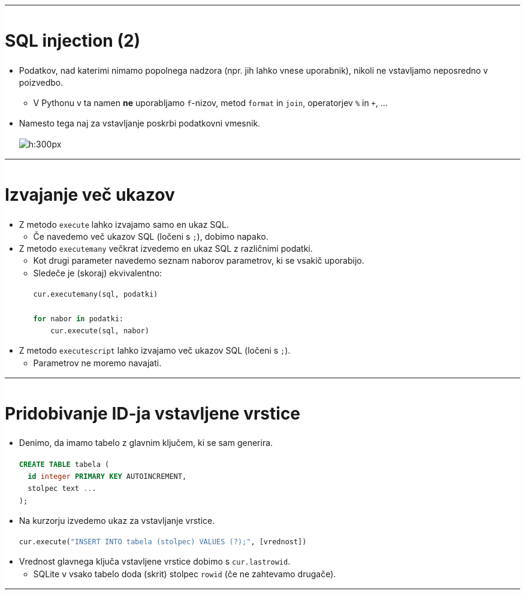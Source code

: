 </span>

---

# SQL injection (2)

<span class="small">

* Podatkov, nad katerimi nimamo popolnega nadzora (npr. jih lahko vnese uporabnik), nikoli ne vstavljamo neposredno v poizvedbo.
  - V Pythonu v ta namen **ne** uporabljamo `f`-nizov, metod `format` in `join`, operatorjev `%` in `+`, ...
* Namesto tega naj za vstavljanje poskrbi podatkovni vmesnik.

  ![h:300px](https://imgs.xkcd.com/comics/exploits_of_a_mom.png)

</span>

---

# Izvajanje več ukazov

* Z metodo `execute` lahko izvajamo samo en ukaz SQL.
  - Če navedemo več ukazov SQL (ločeni s `;`), dobimo napako.
* Z metodo `executemany` večkrat izvedemo en ukaz SQL z različnimi podatki.
  - Kot drugi parameter navedemo seznam naborov parametrov, ki se vsakič uporabijo.
  - Sledeče je (skoraj) ekvivalentno:
    ```python
    cur.executemany(sql, podatki)

    for nabor in podatki:
        cur.execute(sql, nabor)
    ```
* Z metodo `executescript` lahko izvajamo več ukazov SQL (ločeni s `;`).
  - Parametrov ne moremo navajati.

---

# Pridobivanje ID-ja vstavljene vrstice

* Denimo, da imamo tabelo z glavnim ključem, ki se sam generira.
  ```sql
  CREATE TABLE tabela (
    id integer PRIMARY KEY AUTOINCREMENT,
    stolpec text ...
  );
  ```
* Na kurzorju izvedemo ukaz za vstavljanje vrstice.
  ```python
  cur.execute("INSERT INTO tabela (stolpec) VALUES (?);", [vrednost])
  ```
* Vrednost glavnega ključa vstavljene vrstice dobimo s `cur.lastrowid`.
  - SQLite v vsako tabelo doda (skrit) stolpec `rowid` (če ne zahtevamo drugače).

---